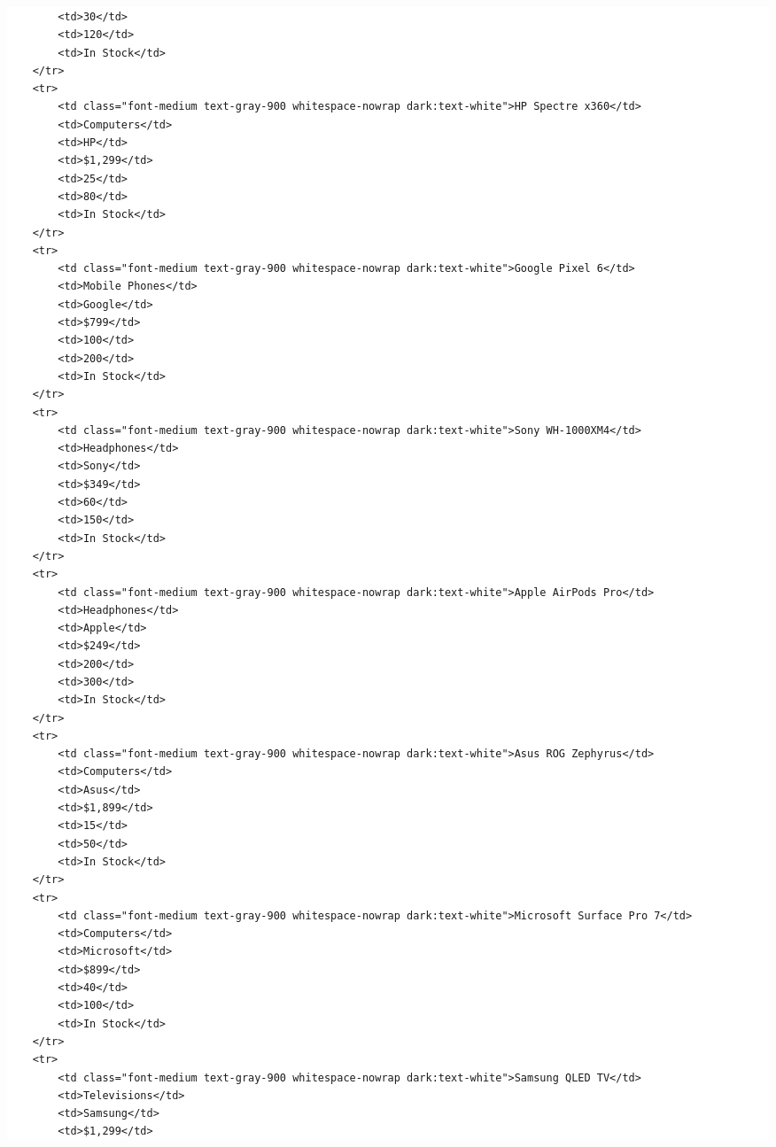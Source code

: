             <td>30</td>
            <td>120</td>
            <td>In Stock</td>
        </tr>
        <tr>
            <td class="font-medium text-gray-900 whitespace-nowrap dark:text-white">HP Spectre x360</td>
            <td>Computers</td>
            <td>HP</td>
            <td>$1,299</td>
            <td>25</td>
            <td>80</td>
            <td>In Stock</td>
        </tr>
        <tr>
            <td class="font-medium text-gray-900 whitespace-nowrap dark:text-white">Google Pixel 6</td>
            <td>Mobile Phones</td>
            <td>Google</td>
            <td>$799</td>
            <td>100</td>
            <td>200</td>
            <td>In Stock</td>
        </tr>
        <tr>
            <td class="font-medium text-gray-900 whitespace-nowrap dark:text-white">Sony WH-1000XM4</td>
            <td>Headphones</td>
            <td>Sony</td>
            <td>$349</td>
            <td>60</td>
            <td>150</td>
            <td>In Stock</td>
        </tr>
        <tr>
            <td class="font-medium text-gray-900 whitespace-nowrap dark:text-white">Apple AirPods Pro</td>
            <td>Headphones</td>
            <td>Apple</td>
            <td>$249</td>
            <td>200</td>
            <td>300</td>
            <td>In Stock</td>
        </tr>
        <tr>
            <td class="font-medium text-gray-900 whitespace-nowrap dark:text-white">Asus ROG Zephyrus</td>
            <td>Computers</td>
            <td>Asus</td>
            <td>$1,899</td>
            <td>15</td>
            <td>50</td>
            <td>In Stock</td>
        </tr>
        <tr>
            <td class="font-medium text-gray-900 whitespace-nowrap dark:text-white">Microsoft Surface Pro 7</td>
            <td>Computers</td>
            <td>Microsoft</td>
            <td>$899</td>
            <td>40</td>
            <td>100</td>
            <td>In Stock</td>
        </tr>
        <tr>
            <td class="font-medium text-gray-900 whitespace-nowrap dark:text-white">Samsung QLED TV</td>
            <td>Televisions</td>
            <td>Samsung</td>
            <td>$1,299</td>